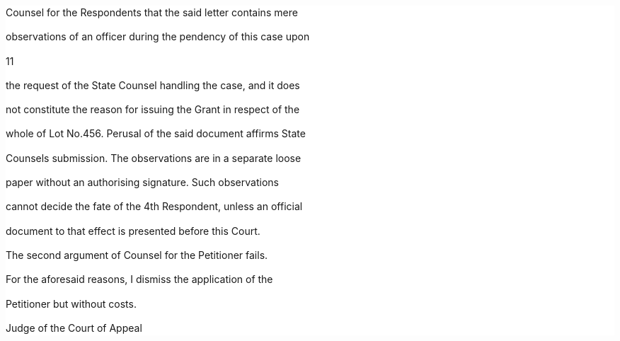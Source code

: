 Counsel for the Respondents that the said letter contains mere

observations of an officer during the pendency of this case upon

11

the request of the State Counsel handling the case, and it does

not constitute the reason for issuing the Grant in respect of the

whole of Lot No.456. Perusal of the said document affirms State

Counsels submission. The observations are in a separate loose

paper without an authorising signature. Such observations

cannot decide the fate of the 4th Respondent, unless an official

document to that effect is presented before this Court.

The second argument of Counsel for the Petitioner fails.

For the aforesaid reasons, I dismiss the application of the

Petitioner but without costs.

Judge of the Court of Appeal